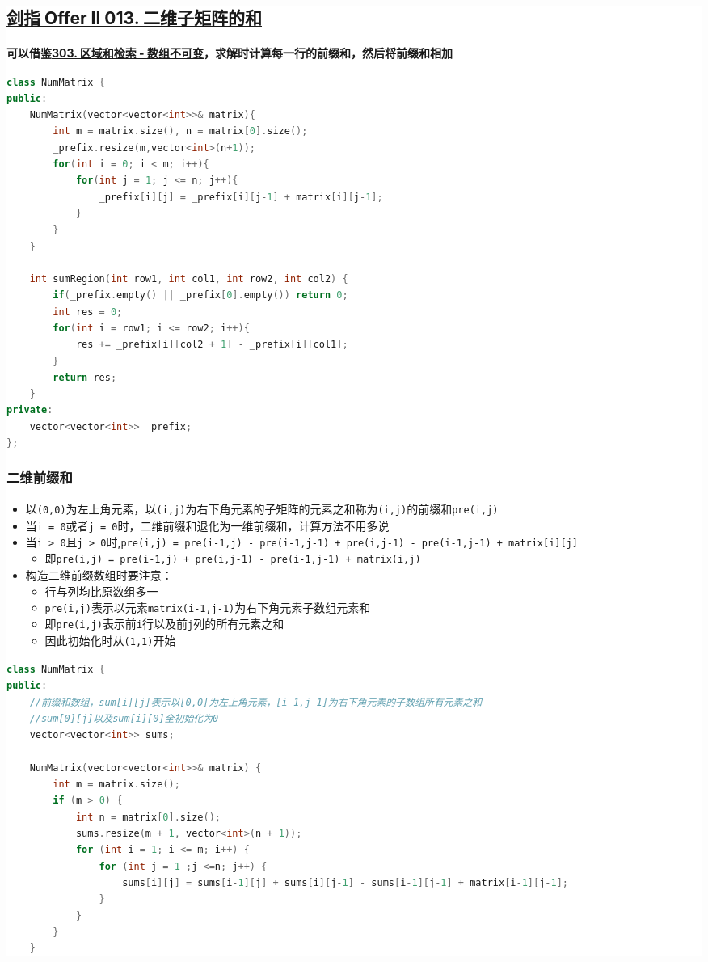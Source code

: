 ## [剑指 Offer II 013. 二维子矩阵的和](https://leetcode-cn.com/problems/O4NDxx/)

**可以借鉴[303. 区域和检索 - 数组不可变](https://leetcode-cn.com/problems/range-sum-query-immutable/)，求解时计算每一行的前缀和，然后将前缀和相加**

```c++
class NumMatrix {
public:
    NumMatrix(vector<vector<int>>& matrix){
        int m = matrix.size(), n = matrix[0].size();
        _prefix.resize(m,vector<int>(n+1));
        for(int i = 0; i < m; i++){
            for(int j = 1; j <= n; j++){
                _prefix[i][j] = _prefix[i][j-1] + matrix[i][j-1];
            }
        }
    }
    
    int sumRegion(int row1, int col1, int row2, int col2) {
        if(_prefix.empty() || _prefix[0].empty()) return 0;
        int res = 0;
        for(int i = row1; i <= row2; i++){
            res += _prefix[i][col2 + 1] - _prefix[i][col1];
        }
        return res;
    }
private:
    vector<vector<int>> _prefix;
};
```

### 二维前缀和

- 以`(0,0)`为左上角元素，以`(i,j)`为右下角元素的子矩阵的元素之和称为`(i,j)`的前缀和`pre(i,j)`
- 当`i = 0`或者`j = 0`时，二维前缀和退化为一维前缀和，计算方法不用多说
- 当`i > 0`且`j > 0`时,`pre(i,j) = pre(i-1,j) - pre(i-1,j-1) + pre(i,j-1) - pre(i-1,j-1) + matrix[i][j]`
  - 即`pre(i,j) = pre(i-1,j) + pre(i,j-1) - pre(i-1,j-1) + matrix(i,j)`
- 构造二维前缀数组时要注意：
  - 行与列均比原数组多一
  - `pre(i,j)`表示以元素`matrix(i-1,j-1)`为右下角元素子数组元素和
  - 即`pre(i,j)`表示前`i`行以及前`j`列的所有元素之和
  - 因此初始化时从`(1,1)`开始

```c++
class NumMatrix {
public:
    //前缀和数组，sum[i][j]表示以[0,0]为左上角元素，[i-1,j-1]为右下角元素的子数组所有元素之和
    //sum[0][j]以及sum[i][0]全初始化为0
    vector<vector<int>> sums;

    NumMatrix(vector<vector<int>>& matrix) {
        int m = matrix.size();
        if (m > 0) {
            int n = matrix[0].size();
            sums.resize(m + 1, vector<int>(n + 1));
            for (int i = 1; i <= m; i++) {
                for (int j = 1 ;j <=n; j++) {
                    sums[i][j] = sums[i-1][j] + sums[i][j-1] - sums[i-1][j-1] + matrix[i-1][j-1];
                }
            }
        }
    }

```